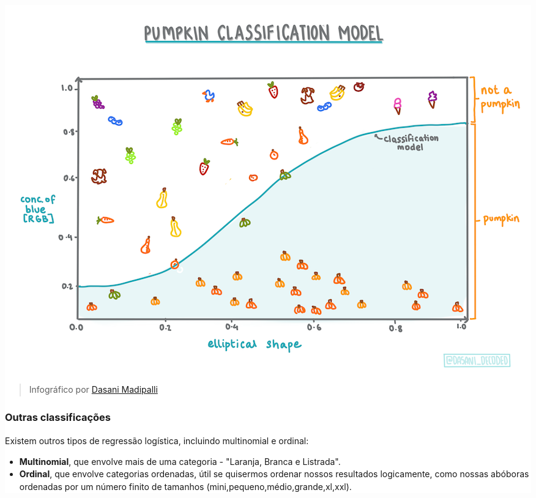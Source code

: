 ![Modelo de classificação de abóboras](../../../../translated_images/pumpkin-classifier.562771f104ad5436b87d1c67bca02a42a17841133556559325c0a0e348e5b774.br.png)
> Infográfico por [Dasani Madipalli](https://twitter.com/dasani_decoded)

### Outras classificações

Existem outros tipos de regressão logística, incluindo multinomial e ordinal:

- **Multinomial**, que envolve mais de uma categoria - "Laranja, Branca e Listrada".
- **Ordinal**, que envolve categorias ordenadas, útil se quisermos ordenar nossos resultados logicamente, como nossas abóboras ordenadas por um número finito de tamanhos (mini,pequeno,médio,grande,xl,xxl).
